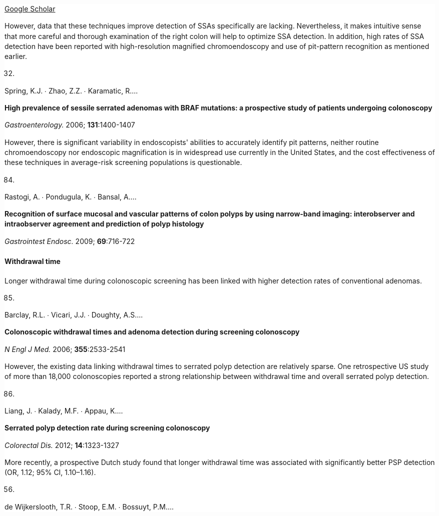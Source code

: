 [Google Scholar](https://scholar.google.com/scholar_lookup?doi=10.1002%2Fcam4.73&pmid=23930215)

However, data that these techniques improve detection of SSAs specifically are lacking. Nevertheless, it makes intuitive sense that more careful and thorough examination of the right colon will help to optimize SSA detection. In addition, high rates of SSA detection have been reported with high-resolution magnified chromoendoscopy and use of pit-pattern recognition as mentioned earlier.

32.

Spring, K.J. ∙ Zhao, Z.Z. ∙ Karamatic, R....

**High prevalence of sessile serrated adenomas with BRAF mutations: a prospective study of patients undergoing colonoscopy**

*Gastroenterology.* 2006; **131**:1400-1407

However, there is significant variability in endoscopists' abilities to accurately identify pit patterns, neither routine chromoendoscopy nor endoscopic magnification is in widespread use currently in the United States, and the cost effectiveness of these techniques in average-risk screening populations is questionable.

84.

Rastogi, A. ∙ Pondugula, K. ∙ Bansal, A....

**Recognition of surface mucosal and vascular patterns of colon polyps by using narrow-band imaging: interobserver and intraobserver agreement and prediction of polyp histology**

*Gastrointest Endosc.* 2009; **69**:716-722

#### Withdrawal time

Longer withdrawal time during colonoscopic screening has been linked with higher detection rates of conventional adenomas.

85.

Barclay, R.L. ∙ Vicari, J.J. ∙ Doughty, A.S....

**Colonoscopic withdrawal times and adenoma detection during screening colonoscopy**

*N Engl J Med.* 2006; **355**:2533-2541

However, the existing data linking withdrawal times to serrated polyp detection are relatively sparse. One retrospective US study of more than 18,000 colonoscopies reported a strong relationship between withdrawal time and overall serrated polyp detection.

86.

Liang, J. ∙ Kalady, M.F. ∙ Appau, K....

**Serrated polyp detection rate during screening colonoscopy**

*Colorectal Dis.* 2012; **14**:1323-1327

More recently, a prospective Dutch study found that longer withdrawal time was associated with significantly better PSP detection (OR, 1.12; 95% CI, 1.10–1.16).

56.

de Wijkerslooth, T.R. ∙ Stoop, E.M. ∙ Bossuyt, P.M....
